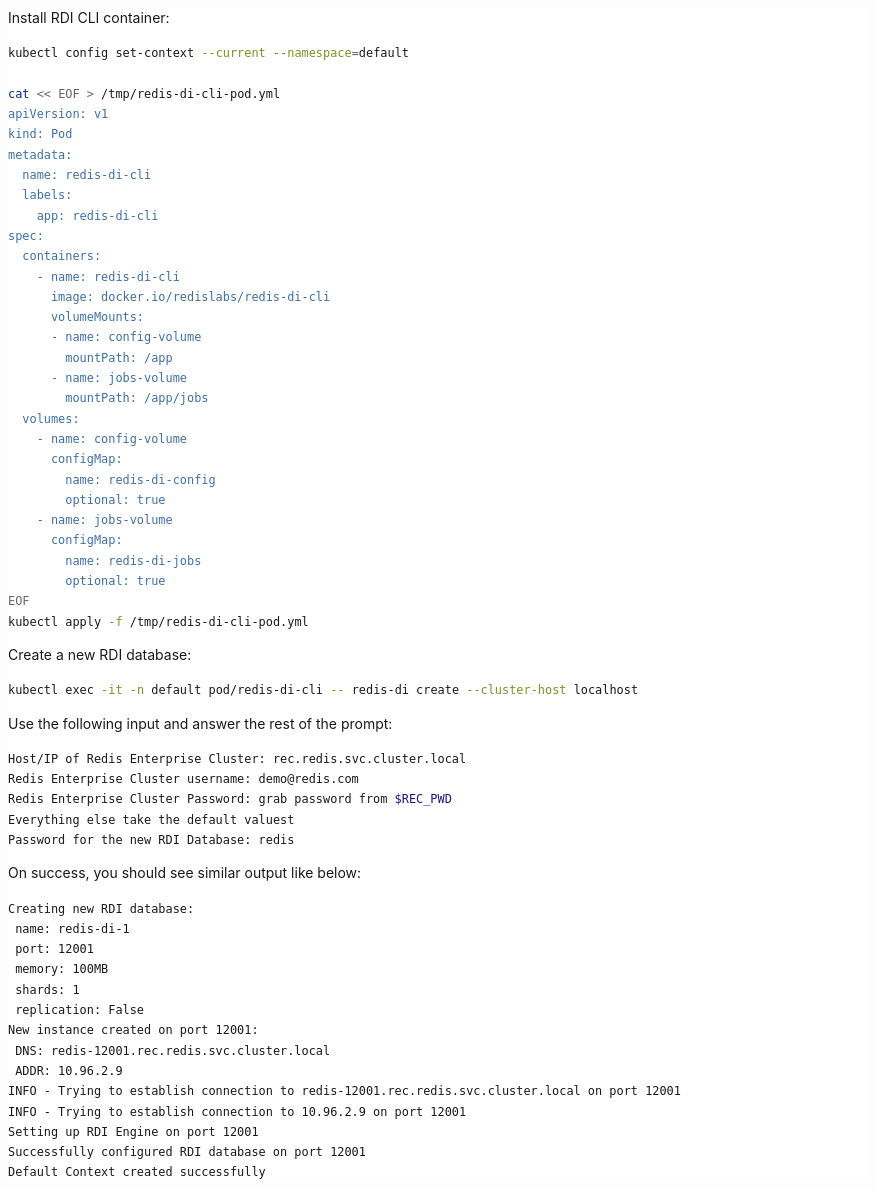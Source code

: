 Install RDI CLI container:
```bash
kubectl config set-context --current --namespace=default

cat << EOF > /tmp/redis-di-cli-pod.yml
apiVersion: v1
kind: Pod
metadata:
  name: redis-di-cli
  labels:
    app: redis-di-cli
spec:
  containers:
    - name: redis-di-cli
      image: docker.io/redislabs/redis-di-cli
      volumeMounts:
      - name: config-volume
        mountPath: /app
      - name: jobs-volume
        mountPath: /app/jobs
  volumes:
    - name: config-volume
      configMap:
        name: redis-di-config
        optional: true
    - name: jobs-volume
      configMap:
        name: redis-di-jobs
        optional: true
EOF
kubectl apply -f /tmp/redis-di-cli-pod.yml
```
    
Create a new RDI database:
```bash
kubectl exec -it -n default pod/redis-di-cli -- redis-di create --cluster-host localhost 
```
    
Use the following input and answer the rest of the prompt:
```bash
Host/IP of Redis Enterprise Cluster: rec.redis.svc.cluster.local
Redis Enterprise Cluster username: demo@redis.com
Redis Enterprise Cluster Password: grab password from $REC_PWD
Everything else take the default valuest
Password for the new RDI Database: redis 
```
On success, you should see similar output like below:
```
Creating new RDI database:
 name: redis-di-1
 port: 12001
 memory: 100MB
 shards: 1
 replication: False
New instance created on port 12001:
 DNS: redis-12001.rec.redis.svc.cluster.local
 ADDR: 10.96.2.9
INFO - Trying to establish connection to redis-12001.rec.redis.svc.cluster.local on port 12001
INFO - Trying to establish connection to 10.96.2.9 on port 12001
Setting up RDI Engine on port 12001
Successfully configured RDI database on port 12001
Default Context created successfully
```
              